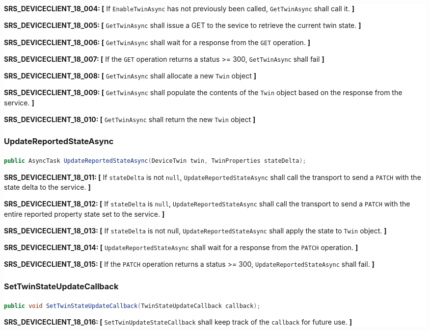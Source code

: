 **SRS_DEVICECLIENT_18_004: [** If `EnableTwinAsync` has not previously been called, `GetTwinAsync` shall call it. **]**

**SRS_DEVICECLIENT_18_005: [** `GetTwinAsync` shall issue a GET to the sevice to retrieve the current twin state. **]**

**SRS_DEVICECLIENT_18_006: [** `GetTwinAsync` shall wait for a response from the `GET` operation. **]**

**SRS_DEVICECLIENT_18_007: [** If the `GET` operation returns a status >= 300, `GetTwinAsync` shall fail **]**

**SRS_DEVICECLIENT_18_008: [** `GetTwinAsync` shall allocate a new `Twin` object **]**

**SRS_DEVICECLIENT_18_009: [** `GetTwinAsync` shall populate the contents of the `Twin` object based on the response from the service. **]**

**SRS_DEVICECLIENT_18_010: [** `GetTwinAsync` shall return the new `Twin` object **]**


### UpdateReportedStateAsync
```csharp
public AsyncTask UpdateReportedStateAsync(DeviceTwin twin, TwinProperties stateDelta);
```

**SRS_DEVICECLIENT_18_011: [** If `stateDelta` is not `null`, `UpdateReportedStateAsync` shall call the transport to send a `PATCH` with the state delta to the service. **]**

**SRS_DEVICECLIENT_18_012: [** If `stateDelta` is `null`, `UpdateReportedStateAsync` shall call the transport to send a `PATCH` with the entire reported property state set to the service. **]**

**SRS_DEVICECLIENT_18_013: [** If `stateDelta` is not null, `UpdateReportedStateAsync` shall apply the state to `Twin` object. **]**

**SRS_DEVICECLIENT_18_014: [** `UpdateReportedStateAsync` shall wait for a response from the `PATCH` operation. **]**

**SRS_DEVICECLIENT_18_015: [** If the `PATCH` operation returns a status >= 300, `UpdateReportedStateAsync` shall fail. **]**


### SetTwinStateUpdateCallback
```csharp
public void SetTwinStateUpdateCallback(TwinStateUpdateCallback callback);
```

**SRS_DEVICECLIENT_18_016: [** `SetTwinUpdateStateCallback` shall keep track of the `callback` for future use. **]**  

